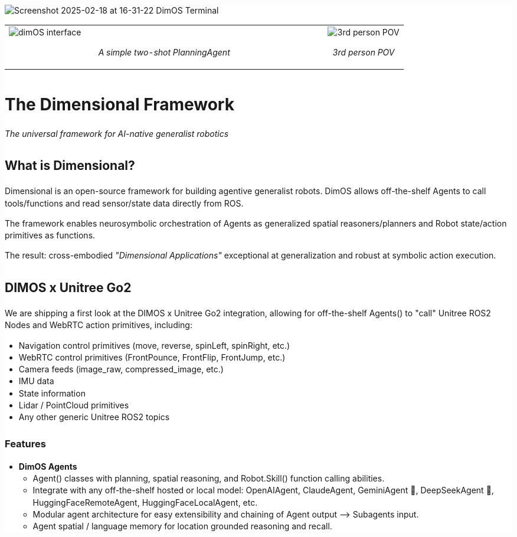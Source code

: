 ![Screenshot 2025-02-18 at 16-31-22 DimOS Terminal](/assets/dimos_terminal.png)

<div align="center">
  <table>
    <tr>
      <td width="80%">
        <img src="./assets/dimos_interface.gif" alt="dimOS interface" width="100%">
        <p align="center"><em>A simple two-shot PlanningAgent</em></p>
      </td>
      <td width="20%">
        <img src="./assets/simple_demo_small.gif" alt="3rd person POV" width="100%">
        <p align="center"><em>3rd person POV</em></p>
      </td>
    </tr>
  </table>
</div>

# The Dimensional Framework
*The universal framework for AI-native generalist robotics*

## What is Dimensional?

Dimensional is an open-source framework for building agentive generalist robots. DimOS allows off-the-shelf Agents to call tools/functions and read sensor/state data directly from ROS. 

The framework enables neurosymbolic orchestration of Agents as generalized spatial reasoners/planners and Robot state/action primitives as functions. 

The result: cross-embodied *"Dimensional Applications"* exceptional at generalization and robust at symbolic action execution. 

## DIMOS x Unitree Go2

We are shipping a first look at the DIMOS x Unitree Go2 integration, allowing for off-the-shelf Agents() to "call" Unitree ROS2 Nodes and WebRTC action primitives, including:

- Navigation control primitives (move, reverse, spinLeft, spinRight, etc.)
- WebRTC control primitives (FrontPounce, FrontFlip, FrontJump, etc.)
- Camera feeds (image_raw, compressed_image, etc.)
- IMU data
- State information
- Lidar / PointCloud primitives
- Any other generic Unitree ROS2 topics

### Features 

- **DimOS Agents**
  - Agent() classes with planning, spatial reasoning, and Robot.Skill() function calling abilities.
  - Integrate with any off-the-shelf hosted or local model: OpenAIAgent, ClaudeAgent, GeminiAgent 🚧, DeepSeekAgent 🚧, HuggingFaceRemoteAgent, HuggingFaceLocalAgent, etc.
  - Modular agent architecture for easy extensibility and chaining of Agent output --> Subagents input. 
  - Agent spatial / language memory for location grounded reasoning and recall.
